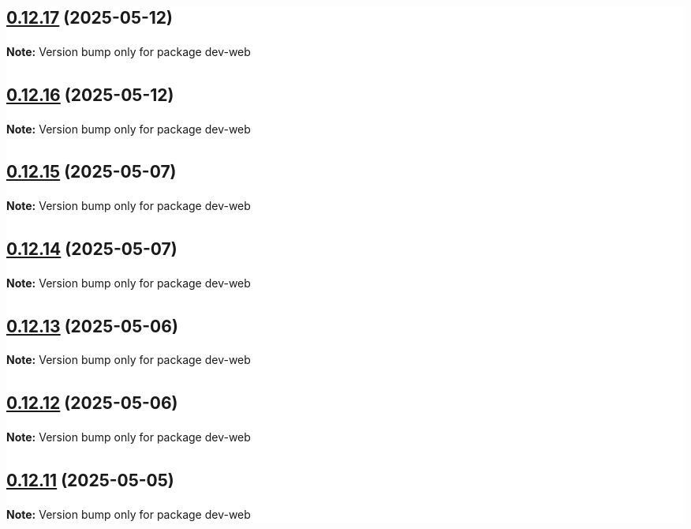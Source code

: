 



## [0.12.17](https://gitee.com/newgateway/vtj/compare/dev-web@0.12.16...dev-web@0.12.17) (2025-05-12)

**Note:** Version bump only for package dev-web





## [0.12.16](https://gitee.com/newgateway/vtj/compare/dev-web@0.12.15...dev-web@0.12.16) (2025-05-12)

**Note:** Version bump only for package dev-web





## [0.12.15](https://gitee.com/newgateway/vtj/compare/dev-web@0.12.14...dev-web@0.12.15) (2025-05-07)

**Note:** Version bump only for package dev-web





## [0.12.14](https://gitee.com/newgateway/vtj/compare/dev-web@0.12.13...dev-web@0.12.14) (2025-05-07)

**Note:** Version bump only for package dev-web





## [0.12.13](https://gitee.com/newgateway/vtj/compare/dev-web@0.12.12...dev-web@0.12.13) (2025-05-06)

**Note:** Version bump only for package dev-web





## [0.12.12](https://gitee.com/newgateway/vtj/compare/dev-web@0.12.11...dev-web@0.12.12) (2025-05-06)

**Note:** Version bump only for package dev-web





## [0.12.11](https://gitee.com/newgateway/vtj/compare/dev-web@0.12.10...dev-web@0.12.11) (2025-05-05)

**Note:** Version bump only for package dev-web
